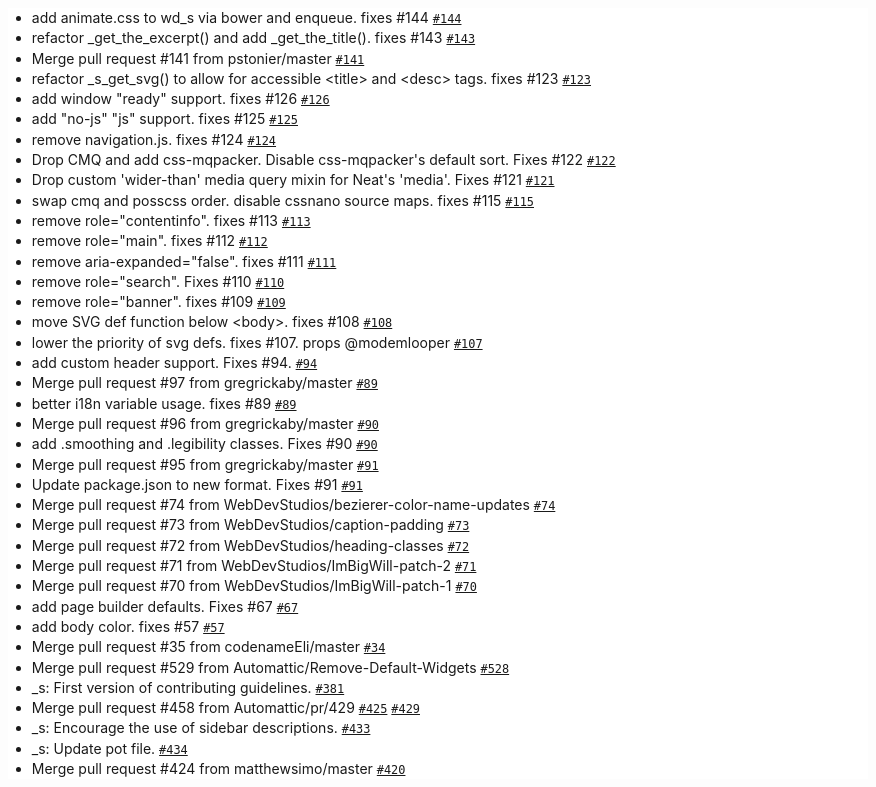 - add animate.css to wd_s via bower and enqueue. fixes #144 [`#144`](https://github.com/WebDevStudios/wd_s/issues/144)
- refactor _get_the_excerpt() and add _get_the_title(). fixes #143 [`#143`](https://github.com/WebDevStudios/wd_s/issues/143)
- Merge pull request #141 from pstonier/master [`#141`](https://github.com/WebDevStudios/wd_s/issues/141)
- refactor _s_get_svg() to allow for accessible &lt;title&gt; and &lt;desc&gt; tags. fixes #123 [`#123`](https://github.com/WebDevStudios/wd_s/issues/123)
- add window "ready" support. fixes #126 [`#126`](https://github.com/WebDevStudios/wd_s/issues/126)
- add "no-js" "js" support. fixes #125 [`#125`](https://github.com/WebDevStudios/wd_s/issues/125)
- remove navigation.js. fixes #124 [`#124`](https://github.com/WebDevStudios/wd_s/issues/124)
- Drop CMQ and add css-mqpacker. Disable css-mqpacker's default sort. Fixes #122 [`#122`](https://github.com/WebDevStudios/wd_s/issues/122)
- Drop custom 'wider-than' media query mixin for Neat's 'media'. Fixes #121 [`#121`](https://github.com/WebDevStudios/wd_s/issues/121)
- swap cmq and posscss order. disable cssnano source maps. fixes #115 [`#115`](https://github.com/WebDevStudios/wd_s/issues/115)
- remove role="contentinfo". fixes #113 [`#113`](https://github.com/WebDevStudios/wd_s/issues/113)
- remove role="main". fixes #112 [`#112`](https://github.com/WebDevStudios/wd_s/issues/112)
- remove aria-expanded="false". fixes #111 [`#111`](https://github.com/WebDevStudios/wd_s/issues/111)
- remove role="search". Fixes #110 [`#110`](https://github.com/WebDevStudios/wd_s/issues/110)
- remove role="banner". fixes #109 [`#109`](https://github.com/WebDevStudios/wd_s/issues/109)
- move SVG def function below &lt;body&gt;. fixes #108 [`#108`](https://github.com/WebDevStudios/wd_s/issues/108)
- lower the priority of svg defs. fixes #107. props @modemlooper [`#107`](https://github.com/WebDevStudios/wd_s/issues/107)
- add custom header support. Fixes #94. [`#94`](https://github.com/WebDevStudios/wd_s/issues/94)
- Merge pull request #97 from gregrickaby/master [`#89`](https://github.com/WebDevStudios/wd_s/issues/89)
- better i18n variable usage. fixes #89 [`#89`](https://github.com/WebDevStudios/wd_s/issues/89)
- Merge pull request #96 from gregrickaby/master [`#90`](https://github.com/WebDevStudios/wd_s/issues/90)
- add .smoothing and .legibility classes. Fixes #90 [`#90`](https://github.com/WebDevStudios/wd_s/issues/90)
- Merge pull request #95 from gregrickaby/master [`#91`](https://github.com/WebDevStudios/wd_s/issues/91)
- Update package.json to new format. Fixes #91 [`#91`](https://github.com/WebDevStudios/wd_s/issues/91)
- Merge pull request #74 from WebDevStudios/bezierer-color-name-updates [`#74`](https://github.com/WebDevStudios/wd_s/issues/74)
- Merge pull request #73 from WebDevStudios/caption-padding [`#73`](https://github.com/WebDevStudios/wd_s/issues/73)
- Merge pull request #72 from WebDevStudios/heading-classes [`#72`](https://github.com/WebDevStudios/wd_s/issues/72)
- Merge pull request #71 from WebDevStudios/ImBigWill-patch-2 [`#71`](https://github.com/WebDevStudios/wd_s/issues/71)
- Merge pull request #70 from WebDevStudios/ImBigWill-patch-1 [`#70`](https://github.com/WebDevStudios/wd_s/issues/70)
- add page builder defaults. Fixes #67 [`#67`](https://github.com/WebDevStudios/wd_s/issues/67)
- add body color. fixes #57 [`#57`](https://github.com/WebDevStudios/wd_s/issues/57)
- Merge pull request #35 from codenameEli/master [`#34`](https://github.com/WebDevStudios/wd_s/issues/34)
- Merge pull request #529 from Automattic/Remove-Default-Widgets [`#528`](https://github.com/WebDevStudios/wd_s/issues/528)
- _s: First version of contributing guidelines. [`#381`](https://github.com/WebDevStudios/wd_s/issues/381)
- Merge pull request #458 from Automattic/pr/429 [`#425`](https://github.com/WebDevStudios/wd_s/issues/425) [`#429`](https://github.com/WebDevStudios/wd_s/issues/429)
- _s: Encourage the use of sidebar descriptions. [`#433`](https://github.com/WebDevStudios/wd_s/issues/433)
- _s: Update pot file. [`#434`](https://github.com/WebDevStudios/wd_s/issues/434)
- Merge pull request #424 from matthewsimo/master [`#420`](https://github.com/WebDevStudios/wd_s/issues/420)
